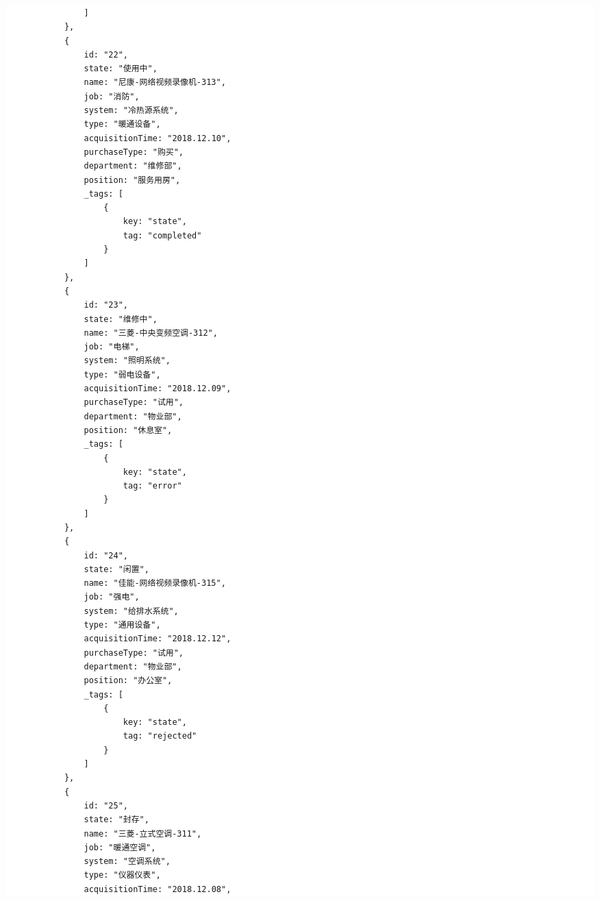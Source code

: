                     ]
                },
                {
                    id: "22",
                    state: "使用中",
                    name: "尼康-网络视频录像机-313",
                    job: "消防",
                    system: "冷热源系统",
                    type: "暖通设备",
                    acquisitionTime: "2018.12.10",
                    purchaseType: "购买",
                    department: "维修部",
                    position: "服务用房",
                    _tags: [
                        {
                            key: "state",
                            tag: "completed"
                        }
                    ]
                },
                {
                    id: "23",
                    state: "维修中",
                    name: "三菱-中央变频空调-312",
                    job: "电梯",
                    system: "照明系统",
                    type: "弱电设备",
                    acquisitionTime: "2018.12.09",
                    purchaseType: "试用",
                    department: "物业部",
                    position: "休息室",
                    _tags: [
                        {
                            key: "state",
                            tag: "error"
                        }
                    ]
                },
                {
                    id: "24",
                    state: "闲置",
                    name: "佳能-网络视频录像机-315",
                    job: "强电",
                    system: "给排水系统",
                    type: "通用设备",
                    acquisitionTime: "2018.12.12",
                    purchaseType: "试用",
                    department: "物业部",
                    position: "办公室",
                    _tags: [
                        {
                            key: "state",
                            tag: "rejected"
                        }
                    ]
                },
                {
                    id: "25",
                    state: "封存",
                    name: "三菱-立式空调-311",
                    job: "暖通空调",
                    system: "空调系统",
                    type: "仪器仪表",
                    acquisitionTime: "2018.12.08",